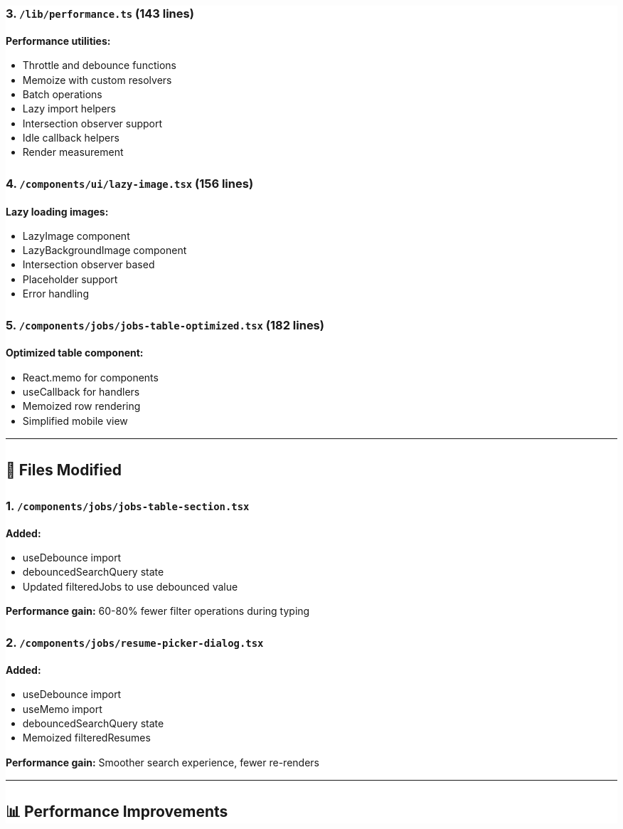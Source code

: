 ### 3. `/lib/performance.ts` (143 lines)
**Performance utilities:**
- Throttle and debounce functions
- Memoize with custom resolvers
- Batch operations
- Lazy import helpers
- Intersection observer support
- Idle callback helpers
- Render measurement

### 4. `/components/ui/lazy-image.tsx` (156 lines)
**Lazy loading images:**
- LazyImage component
- LazyBackgroundImage component
- Intersection observer based
- Placeholder support
- Error handling

### 5. `/components/jobs/jobs-table-optimized.tsx` (182 lines)
**Optimized table component:**
- React.memo for components
- useCallback for handlers
- Memoized row rendering
- Simplified mobile view

---

## 📁 Files Modified

### 1. `/components/jobs/jobs-table-section.tsx`
**Added:**
- useDebounce import
- debouncedSearchQuery state
- Updated filteredJobs to use debounced value

**Performance gain:** 60-80% fewer filter operations during typing

### 2. `/components/jobs/resume-picker-dialog.tsx`
**Added:**
- useDebounce import
- useMemo import
- debouncedSearchQuery state
- Memoized filteredResumes

**Performance gain:** Smoother search experience, fewer re-renders

---

## 📊 Performance Improvements
